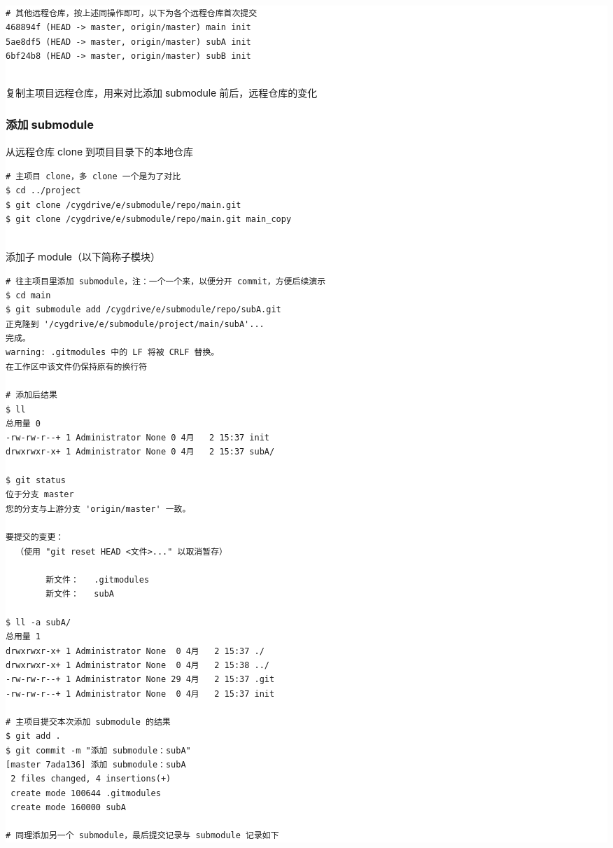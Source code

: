 ```
# 其他远程仓库，按上述同操作即可，以下为各个远程仓库首次提交
468894f (HEAD -> master, origin/master) main init
5ae8df5 (HEAD -> master, origin/master) subA init
6bf24b8 (HEAD -> master, origin/master) subB init


```

复制主项目远程仓库，用来对比添加 submodule 前后，远程仓库的变化

### 添加 submodule

从远程仓库 clone 到项目目录下的本地仓库

```
# 主项目 clone，多 clone 一个是为了对比
$ cd ../project
$ git clone /cygdrive/e/submodule/repo/main.git
$ git clone /cygdrive/e/submodule/repo/main.git main_copy


```

添加子 module（以下简称子模块）

```
# 往主项目里添加 submodule，注：一个一个来，以便分开 commit，方便后续演示
$ cd main
$ git submodule add /cygdrive/e/submodule/repo/subA.git
正克隆到 '/cygdrive/e/submodule/project/main/subA'...
完成。
warning: .gitmodules 中的 LF 将被 CRLF 替换。
在工作区中该文件仍保持原有的换行符

# 添加后结果
$ ll
总用量 0
-rw-rw-r--+ 1 Administrator None 0 4月   2 15:37 init
drwxrwxr-x+ 1 Administrator None 0 4月   2 15:37 subA/

$ git status
位于分支 master
您的分支与上游分支 'origin/master' 一致。

要提交的变更：
  （使用 "git reset HEAD <文件>..." 以取消暂存）

        新文件：   .gitmodules
        新文件：   subA

$ ll -a subA/
总用量 1
drwxrwxr-x+ 1 Administrator None  0 4月   2 15:37 ./
drwxrwxr-x+ 1 Administrator None  0 4月   2 15:38 ../
-rw-rw-r--+ 1 Administrator None 29 4月   2 15:37 .git
-rw-rw-r--+ 1 Administrator None  0 4月   2 15:37 init

# 主项目提交本次添加 submodule 的结果
$ git add .
$ git commit -m "添加 submodule：subA"
[master 7ada136] 添加 submodule：subA
 2 files changed, 4 insertions(+)
 create mode 100644 .gitmodules
 create mode 160000 subA

# 同理添加另一个 submodule，最后提交记录与 submodule 记录如下
```